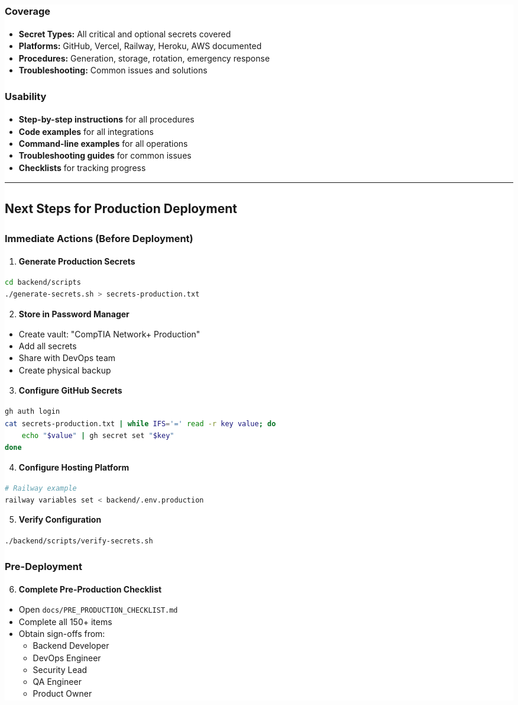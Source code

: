 ### Coverage
- **Secret Types:** All critical and optional secrets covered
- **Platforms:** GitHub, Vercel, Railway, Heroku, AWS documented
- **Procedures:** Generation, storage, rotation, emergency response
- **Troubleshooting:** Common issues and solutions

### Usability
- **Step-by-step instructions** for all procedures
- **Code examples** for all integrations
- **Command-line examples** for all operations
- **Troubleshooting guides** for common issues
- **Checklists** for tracking progress

---

## Next Steps for Production Deployment

### Immediate Actions (Before Deployment)

1. **Generate Production Secrets**
```bash
cd backend/scripts
./generate-secrets.sh > secrets-production.txt
```

2. **Store in Password Manager**
- Create vault: "CompTIA Network+ Production"
- Add all secrets
- Share with DevOps team
- Create physical backup

3. **Configure GitHub Secrets**
```bash
gh auth login
cat secrets-production.txt | while IFS='=' read -r key value; do
    echo "$value" | gh secret set "$key"
done
```

4. **Configure Hosting Platform**
```bash
# Railway example
railway variables set < backend/.env.production
```

5. **Verify Configuration**
```bash
./backend/scripts/verify-secrets.sh
```

### Pre-Deployment

6. **Complete Pre-Production Checklist**
- Open `docs/PRE_PRODUCTION_CHECKLIST.md`
- Complete all 150+ items
- Obtain sign-offs from:
  - Backend Developer
  - DevOps Engineer
  - Security Lead
  - QA Engineer
  - Product Owner
